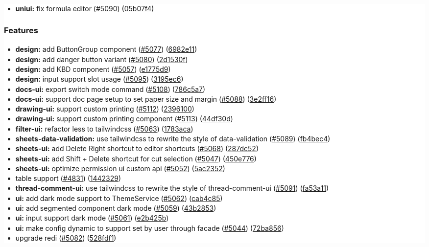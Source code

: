 * **uniui:** fix formula editor ([#5090](https://github.com/dream-num/univer/issues/5090)) ([05b07f4](https://github.com/dream-num/univer/commit/05b07f46c03728cc085b7f5171732bbb5266b6f8))


### Features

* **design:** add ButtonGroup component ([#5077](https://github.com/dream-num/univer/issues/5077)) ([6982e11](https://github.com/dream-num/univer/commit/6982e11bb260f38f809d778205c687bafdb66fd9))
* **design:** add danger button variant ([#5080](https://github.com/dream-num/univer/issues/5080)) ([2d1530f](https://github.com/dream-num/univer/commit/2d1530ff0683c393efd614d7e578c5ec229ae432))
* **design:** add KBD component ([#5057](https://github.com/dream-num/univer/issues/5057)) ([e1775d9](https://github.com/dream-num/univer/commit/e1775d90d212fa4a5cf68f07b1957562b54136c9))
* **design:** input support slot usage ([#5095](https://github.com/dream-num/univer/issues/5095)) ([3195ec6](https://github.com/dream-num/univer/commit/3195ec60a9358d6e94d4735cf16edca3ceb2f0ff))
* **docs-ui:** export switch mode command ([#5108](https://github.com/dream-num/univer/issues/5108)) ([786c5a7](https://github.com/dream-num/univer/commit/786c5a76cc370976742fe8f63d48531bcdad0506))
* **docs-ui:** support doc page setup to set paper size and margin ([#5088](https://github.com/dream-num/univer/issues/5088)) ([3e2ff16](https://github.com/dream-num/univer/commit/3e2ff167521bc61ec8403bde8209bb95be72f131))
* **drawing-ui:** support custom printing ([#5112](https://github.com/dream-num/univer/issues/5112)) ([2396100](https://github.com/dream-num/univer/commit/239610031d2e9469d4d4ee8397b1c0fbf47309e8))
* **drawing-ui:** support custom printing component ([#5113](https://github.com/dream-num/univer/issues/5113)) ([44df30d](https://github.com/dream-num/univer/commit/44df30df679b849649c3783f26c10f8465c4a3f0))
* **filter-ui:** refactor less to tailwindcss ([#5063](https://github.com/dream-num/univer/issues/5063)) ([1783aca](https://github.com/dream-num/univer/commit/1783aca0cd672dc776588dca53283f4e950074a9))
* **sheets-data-validation:** use tailwindcss to rewrite the style of data-validation ([#5089](https://github.com/dream-num/univer/issues/5089)) ([fb4bec4](https://github.com/dream-num/univer/commit/fb4bec4c5cf27ae5cdf950ee318614744c440d83))
* **sheets-ui:** add Delete Right shortcut to editor shortcuts ([#5068](https://github.com/dream-num/univer/issues/5068)) ([287dc52](https://github.com/dream-num/univer/commit/287dc52694ec76ec16326bb1eb6b787fb3870724))
* **sheets-ui:** add Shift + Delete shortcut for cut selection ([#5047](https://github.com/dream-num/univer/issues/5047)) ([450e776](https://github.com/dream-num/univer/commit/450e776235d4b1e52e7f019e96628330bb0efeca))
* **sheets-ui:** optimize permission ui custom api ([#5052](https://github.com/dream-num/univer/issues/5052)) ([5ac2352](https://github.com/dream-num/univer/commit/5ac235214bd5f2018690b1ddac44ff0b5df0cb51))
* table support ([#4831](https://github.com/dream-num/univer/issues/4831)) ([1442329](https://github.com/dream-num/univer/commit/1442329d903ab9f9a0d31a72ab4e708e771436e1))
* **thread-comment-ui:** use tailwindcss to rewrite the style of thread-comment-ui ([#5091](https://github.com/dream-num/univer/issues/5091)) ([fa53a11](https://github.com/dream-num/univer/commit/fa53a11658fec78e06ea36bac29d963969d418b1))
* **ui:** add dark mode support to ThemeService ([#5062](https://github.com/dream-num/univer/issues/5062)) ([cab4c85](https://github.com/dream-num/univer/commit/cab4c8514f4eb1ab5dc181fda94b585404c24613))
* **ui:** add segmented component dark mode ([#5059](https://github.com/dream-num/univer/issues/5059)) ([43b2853](https://github.com/dream-num/univer/commit/43b28531bf9f6054c79b9339edb6942bd8c5ba90))
* **ui:** input support dark mode ([#5061](https://github.com/dream-num/univer/issues/5061)) ([e2b425b](https://github.com/dream-num/univer/commit/e2b425ba21afa827a3cac4c918aa8313fd582184))
* **ui:** make config dynamic to support set by user through facade ([#5044](https://github.com/dream-num/univer/issues/5044)) ([72ba856](https://github.com/dream-num/univer/commit/72ba8566b5e1b0de6e50b5720d28911b6c7659b6))
* upgrade redi ([#5082](https://github.com/dream-num/univer/issues/5082)) ([528fdf1](https://github.com/dream-num/univer/commit/528fdf1c9dd38a1ce4efbb8f4ee8c376873c53a9))
